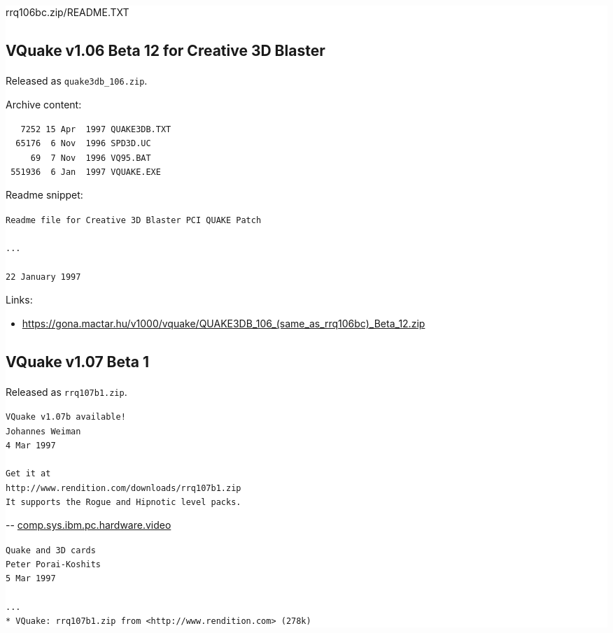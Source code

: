 rrq106bc.zip/README.TXT





## VQuake v1.06 Beta 12 for Creative 3D Blaster

Released as `quake3db_106.zip`.

Archive content:

```text
   7252 15 Apr  1997 QUAKE3DB.TXT
  65176  6 Nov  1996 SPD3D.UC
     69  7 Nov  1996 VQ95.BAT
 551936  6 Jan  1997 VQUAKE.EXE
```

Readme snippet:

```text
Readme file for Creative 3D Blaster PCI QUAKE Patch

...

22 January 1997
```

Links:

* https://gona.mactar.hu/v1000/vquake/QUAKE3DB_106_(same_as_rrq106bc)_Beta_12.zip


## VQuake v1.07 Beta 1

Released as `rrq107b1.zip`.

```text
VQuake v1.07b available!
Johannes Weiman
4 Mar 1997

Get it at
http://www.rendition.com/downloads/rrq107b1.zip
It supports the Rogue and Hipnotic level packs.
```

-- [comp.sys.ibm.pc.hardware.video](https://groups.google.com/g/comp.sys.ibm.pc.hardware.video/c/S4kavfA95No/m/er15WD6Qg9YJ)


```text
Quake and 3D cards
Peter Porai-Koshits
5 Mar 1997

...
* VQuake: rrq107b1.zip from <http://www.rendition.com> (278k)
```
